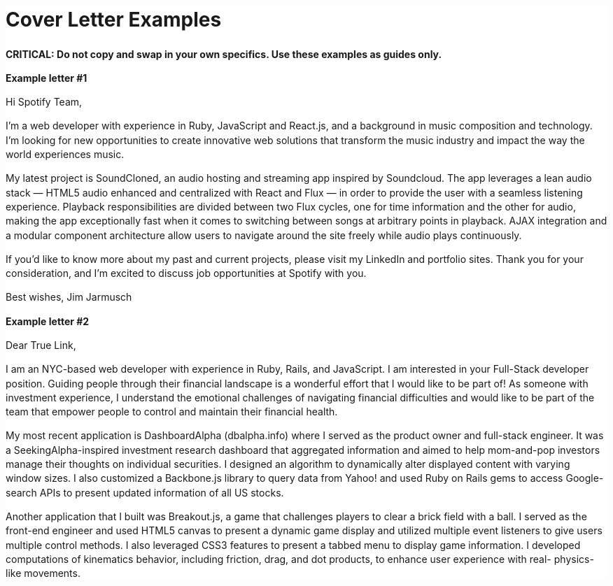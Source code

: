 # Cover Letter Examples

**CRITICAL: Do not copy and swap in your own specifics. Use these examples as guides only.**


**Example letter #1**

Hi Spotify Team, 

I’m a web developer with experience in Ruby, JavaScript and React.js, and a background in music composition and technology. I’m looking for new opportunities to create innovative web solutions that transform the music industry and impact the way the world experiences music. 

My latest project is SoundCloned, an audio hosting and streaming app inspired by Soundcloud. The app leverages a lean audio stack — HTML5 audio enhanced and centralized with React and Flux — in order to provide the user with a seamless listening experience. Playback responsibilities are divided between two Flux cycles, one for time information and the other for audio, making the app exceptionally fast when it comes to switching between songs at arbitrary points in playback. AJAX integration and a modular component architecture allow users to navigate around the site freely while audio plays continuously.

If you’d like to know more about my past and current projects, please visit my LinkedIn and portfolio sites.  Thank you for your consideration, and I’m excited to discuss job opportunities at Spotify with you. 

Best wishes,
Jim Jarmusch

**Example letter #2** 


Dear True Link,

I am an NYC-based web developer with experience in Ruby, Rails, and JavaScript. I am
interested in your Full-Stack developer position. Guiding people through their financial landscape is a
wonderful effort that I would like to be part of! As someone with investment experience, I understand
the emotional challenges of navigating financial difficulties and would like to be part of the team that
empower people to control and maintain their financial health.

My most recent application is DashboardAlpha (dbalpha.info) where I served as the product owner
and full-stack engineer. It was a SeekingAlpha-inspired investment research dashboard that
aggregated information and aimed to help mom-and-pop investors manage their thoughts on individual
securities. I designed an algorithm to dynamically alter displayed content with varying window sizes. I
also customized a Backbone.js library to query data from Yahoo! and used Ruby on Rails gems to
access Google-search APIs to present updated information of all US stocks.

Another application that I built was Breakout.js, a game that challenges players to clear a brick field
with a ball. I served as the front-end engineer and used HTML5 canvas to present a dynamic game
display and utilized multiple event listeners to give users multiple control methods. I also leveraged
CSS3 features to present a tabbed menu to display game information. I developed computations of
kinematics behavior, including friction, drag, and dot products, to enhance user experience with real-
physics-like movements.
